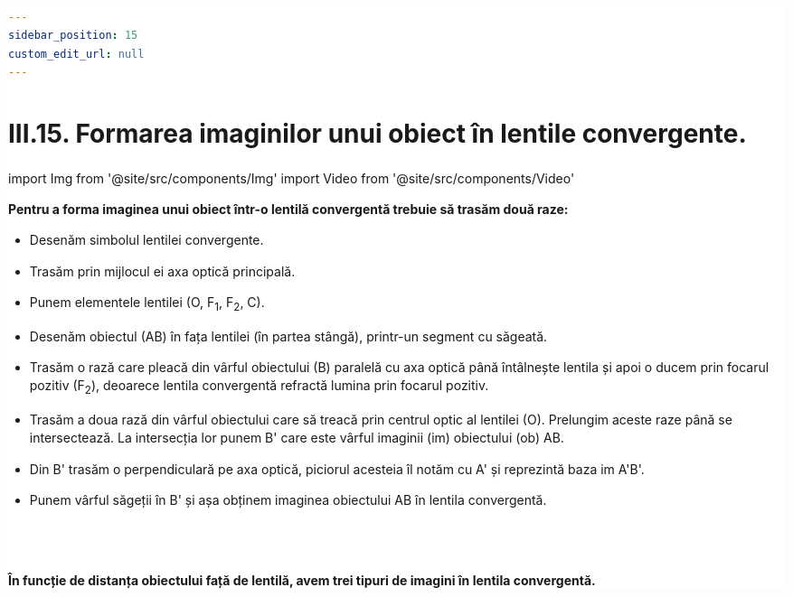 ```yaml
---
sidebar_position: 15
custom_edit_url: null
---
```


# III.15. Formarea imaginilor unui obiect în lentile convergente.




import Img from '@site/src/components/Img'
import Video from '@site/src/components/Video'





<div class="alert alert--primary" role="alert">


**Pentru a forma imaginea unui obiect într-o lentilă convergentă trebuie să trasăm două raze:**

- Desenăm simbolul lentilei convergente.

- Trasăm prin mijlocul ei axa optică principală.

- Punem elementele lentilei (O, F<sub>1</sub>, F<sub>2</sub>, C).

- Desenăm obiectul (AB) în fața lentilei (în partea stângă), printr-un segment cu săgeată.

- Trasăm o rază care pleacă din vârful obiectului (B) paralelă cu axa optică până întâlnește lentila și apoi o ducem prin focarul pozitiv (F<sub>2</sub>), deoarece lentila convergentă refractă lumina prin focarul pozitiv.

- Trasăm a doua rază din vârful obiectului care să treacă prin centrul optic al lentilei (O). Prelungim aceste raze până se intersectează. La intersecția lor punem B' care este vârful imaginii (im) obiectului (ob) AB.

- Din B' trasăm o perpendiculară pe axa optică, piciorul acesteia îl notăm cu A' și reprezintă baza im A'B'.

- Punem vârful săgeții în B' și așa obținem imaginea obiectului AB în lentila convergentă.



<Video src="https://www.youtube.com/embed/K8Kj6kjS--o" lazy={false} />




</div>



<br></br>

<div class="alert alert--primary" role="alert">


**În funcție de distanța obiectului față de lentilă, avem trei tipuri de imagini în lentila convergentă.**
